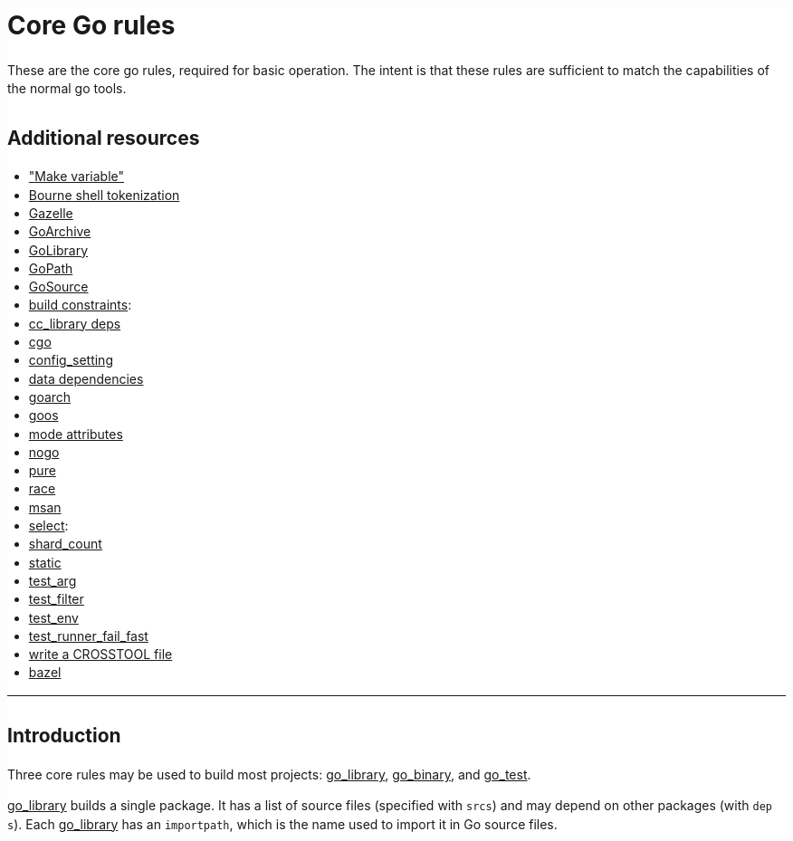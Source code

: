 


  ["Make variable"]: https://docs.bazel.build/versions/master/be/make-variables.html
  [Bourne shell tokenization]: https://docs.bazel.build/versions/master/be/common-definitions.html#sh-tokenization
  [Gazelle]: https://github.com/bazelbuild/bazel-gazelle
  [GoArchive]: /go/providers.rst#GoArchive
  [GoLibrary]: /go/providers.rst#GoLibrary
  [GoPath]: /go/providers.rst#GoPath
  [GoSource]: /go/providers.rst#GoSource
  [build constraints]: https://golang.org/pkg/go/build/#hdr-Build_Constraints
  [cc_library deps]: https://docs.bazel.build/versions/master/be/c-cpp.html#cc_library.deps
  [cgo]: http://golang.org/cmd/cgo/
  [config_setting]: https://docs.bazel.build/versions/master/be/general.html#config_setting
  [data dependencies]: https://docs.bazel.build/versions/master/build-ref.html#data
  [goarch]: /go/modes.rst#goarch
  [goos]: /go/modes.rst#goos
  [mode attributes]: /go/modes.rst#mode-attributes
  [nogo]: /go/nogo.rst#nogo
  [pure]: /go/modes.rst#pure
  [race]: /go/modes.rst#race
  [msan]: /go/modes.rst#msan
  [select]: https://docs.bazel.build/versions/master/be/functions.html#select
  [shard_count]: https://docs.bazel.build/versions/master/be/common-definitions.html#test.shard_count
  [static]: /go/modes.rst#static
  [test_arg]: https://docs.bazel.build/versions/master/user-manual.html#flag--test_arg
  [test_filter]: https://docs.bazel.build/versions/master/user-manual.html#flag--test_filter
  [test_env]: https://docs.bazel.build/versions/master/user-manual.html#flag--test_env
  [test_runner_fail_fast]: https://docs.bazel.build/versions/master/command-line-reference.html#flag--test_runner_fail_fast
  [write a CROSSTOOL file]: https://github.com/bazelbuild/bazel/wiki/Yet-Another-CROSSTOOL-Writing-Tutorial
  [bazel]: https://pkg.go.dev/github.com/bazelbuild/rules_go/go/tools/bazel?tab=doc
  [go_library]: #go_library
  [go_binary]: #go_binary
  [go_test]: #go_test
  [go_path]: #go_path
  [go_source]: #go_source
  [go_test]: #go_test
  [Examples]: examples.md#examples
  [Defines and stamping]: defines_and_stamping.md#defines-and-stamping
  [Stamping with the workspace status script]: defines_and_stamping.md#stamping-with-the-workspace-status-script
  [Embedding]: embedding.md#embedding
  [Cross compilation]: cross_compilation.md#cross-compilation
  [Platform-specific dependencies]: platform-specific_dependencies.md#platform-specific-dependencies

# Core Go rules

These are the core go rules, required for basic operation. The intent is that these rules are
sufficient to match the capabilities of the normal go tools.

## Additional resources
- ["Make variable"]
- [Bourne shell tokenization]
- [Gazelle]
- [GoArchive]
- [GoLibrary]
- [GoPath]
- [GoSource]
- [build constraints]:
- [cc_library deps]
- [cgo]
- [config_setting]
- [data dependencies]
- [goarch]
- [goos]
- [mode attributes]
- [nogo]
- [pure]
- [race]
- [msan]
- [select]:
- [shard_count]
- [static]
- [test_arg]
- [test_filter]
- [test_env]
- [test_runner_fail_fast]
- [write a CROSSTOOL file]
- [bazel]


------------------------------------------------------------------------

Introduction
------------

Three core rules may be used to build most projects: [go_library], [go_binary],
and [go_test].

[go_library] builds a single package. It has a list of source files
(specified with `srcs`) and may depend on other packages (with `deps`).
Each [go_library] has an `importpath`, which is the name used to import it
in Go source files.
